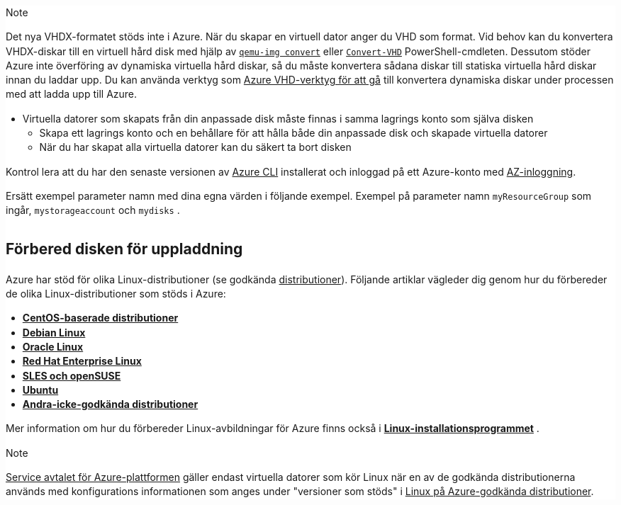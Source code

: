 > [!NOTE]
> Det nya VHDX-formatet stöds inte i Azure. När du skapar en virtuell dator anger du VHD som format. Vid behov kan du konvertera VHDX-diskar till en virtuell hård disk med hjälp av [`qemu-img convert`](https://en.wikibooks.org/wiki/QEMU/Images#Converting_image_formats) eller [`Convert-VHD`](https://technet.microsoft.com/library/hh848454.aspx) PowerShell-cmdleten. Dessutom stöder Azure inte överföring av dynamiska virtuella hård diskar, så du måste konvertera sådana diskar till statiska virtuella hård diskar innan du laddar upp. Du kan använda verktyg som [Azure VHD-verktyg för att gå](https://github.com/Microsoft/azure-vhd-utils-for-go) till konvertera dynamiska diskar under processen med att ladda upp till Azure.
> 
> 

* Virtuella datorer som skapats från din anpassade disk måste finnas i samma lagrings konto som själva disken
  * Skapa ett lagrings konto och en behållare för att hålla både din anpassade disk och skapade virtuella datorer
  * När du har skapat alla virtuella datorer kan du säkert ta bort disken

Kontrol lera att du har den senaste versionen av [Azure CLI](/cli/azure/install-az-cli2) installerat och inloggad på ett Azure-konto med [AZ-inloggning](/cli/azure/reference-index).

Ersätt exempel parameter namn med dina egna värden i följande exempel. Exempel på parameter namn `myResourceGroup` som ingår, `mystorageaccount` och `mydisks` .

<a id="prepimage"> </a>

## <a name="prepare-the-disk-to-be-uploaded"></a>Förbered disken för uppladdning
Azure har stöd för olika Linux-distributioner (se godkända [distributioner](endorsed-distros.md?toc=%2fazure%2fvirtual-machines%2flinux%2ftoc.json)). Följande artiklar vägleder dig genom hur du förbereder de olika Linux-distributioner som stöds i Azure:

* **[CentOS-baserade distributioner](create-upload-centos.md?toc=%2fazure%2fvirtual-machines%2flinux%2ftoc.json)**
* **[Debian Linux](debian-create-upload-vhd.md?toc=%2fazure%2fvirtual-machines%2flinux%2ftoc.json)**
* **[Oracle Linux](oracle-create-upload-vhd.md?toc=%2fazure%2fvirtual-machines%2flinux%2ftoc.json)**
* **[Red Hat Enterprise Linux](redhat-create-upload-vhd.md?toc=%2fazure%2fvirtual-machines%2flinux%2ftoc.json)**
* **[SLES och openSUSE](suse-create-upload-vhd.md?toc=%2fazure%2fvirtual-machines%2flinux%2ftoc.json)**
* **[Ubuntu](create-upload-ubuntu.md?toc=%2fazure%2fvirtual-machines%2flinux%2ftoc.json)**
* **[Andra-icke-godkända distributioner](create-upload-generic.md?toc=%2fazure%2fvirtual-machines%2flinux%2ftoc.json)**

Mer information om hur du förbereder Linux-avbildningar för Azure finns också i **[Linux-installationsprogrammet](create-upload-generic.md#general-linux-installation-notes)** .

> [!NOTE]
> [Service avtalet för Azure-plattformen](https://azure.microsoft.com/support/legal/sla/virtual-machines/) gäller endast virtuella datorer som kör Linux när en av de godkända distributionerna används med konfigurations informationen som anges under "versioner som stöds" i [Linux på Azure-godkända distributioner](endorsed-distros.md?toc=%2fazure%2fvirtual-machines%2flinux%2ftoc.json).
> 
> 
